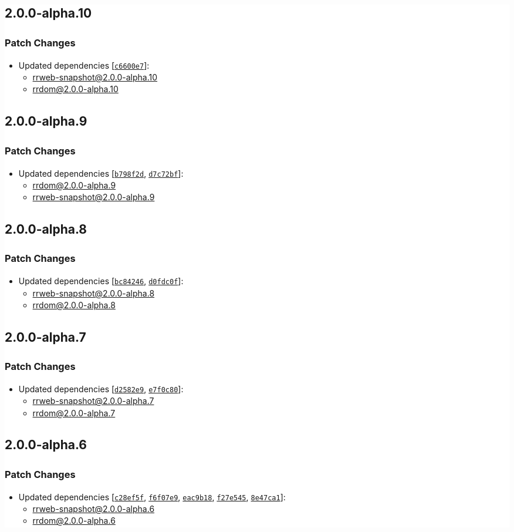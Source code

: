 ## 2.0.0-alpha.10

### Patch Changes

- Updated dependencies [[`c6600e7`](https://github.com/rrweb-io/rrweb/commit/c6600e742b8ec0b6295816bb5de9edcd624d975e)]:
  - rrweb-snapshot@2.0.0-alpha.10
  - rrdom@2.0.0-alpha.10

## 2.0.0-alpha.9

### Patch Changes

- Updated dependencies [[`b798f2d`](https://github.com/rrweb-io/rrweb/commit/b798f2dbc07b5a24dcaf40d164159200b6c0679d), [`d7c72bf`](https://github.com/rrweb-io/rrweb/commit/d7c72bff0724b46a6fa94af455220626a27104fe)]:
  - rrdom@2.0.0-alpha.9
  - rrweb-snapshot@2.0.0-alpha.9

## 2.0.0-alpha.8

### Patch Changes

- Updated dependencies [[`bc84246`](https://github.com/rrweb-io/rrweb/commit/bc84246f78849a80dbb8fe9b4e76117afcc5c3f7), [`d0fdc0f`](https://github.com/rrweb-io/rrweb/commit/d0fdc0f273bb156a1faab4782b40fbec8dccf915)]:
  - rrweb-snapshot@2.0.0-alpha.8
  - rrdom@2.0.0-alpha.8

## 2.0.0-alpha.7

### Patch Changes

- Updated dependencies [[`d2582e9`](https://github.com/rrweb-io/rrweb/commit/d2582e9a81197130cd93bc1dd778e16fddfb0be3), [`e7f0c80`](https://github.com/rrweb-io/rrweb/commit/e7f0c808c3f348fb27d1acd5fa300a5d92b14d00)]:
  - rrweb-snapshot@2.0.0-alpha.7
  - rrdom@2.0.0-alpha.7

## 2.0.0-alpha.6

### Patch Changes

- Updated dependencies [[`c28ef5f`](https://github.com/rrweb-io/rrweb/commit/c28ef5f658abb93086504581409cf7a376db48dc), [`f6f07e9`](https://github.com/rrweb-io/rrweb/commit/f6f07e953376634a4caf28ff8cbfed5a017c4347), [`eac9b18`](https://github.com/rrweb-io/rrweb/commit/eac9b18bbfa3c350797b99b583dd93a5fc32b828), [`f27e545`](https://github.com/rrweb-io/rrweb/commit/f27e545e1871ed2c1753d37543f556e8ddc406b4), [`8e47ca1`](https://github.com/rrweb-io/rrweb/commit/8e47ca1021ebb4fc036b37623ef10abf7976d6dd)]:
  - rrweb-snapshot@2.0.0-alpha.6
  - rrdom@2.0.0-alpha.6
